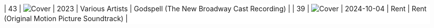 | 43 | ![Cover](https://i.discogs.com/HW14VQKmpAkIKawWtRM55k_ZzF0WM39MetWNrtj0sMg/rs:fit/g:sm/q:40/h:150/w:150/czM6Ly9kaXNjb2dz/LWRhdGFiYXNlLWlt/YWdlcy9SLTUzMTQ5/MzUtMTM5MTkyMjM4/Ny01NTM5LmpwZWc.jpeg) | 2023 | Various Artists | Godspell (The New Broadway Cast Recording) |
| 39 | ![Cover](https://i.discogs.com/IQu1P2nlYW3TsFtmBFAwVKhx_mWlAfxJZKI3l1kPvcY/rs:fit/g:sm/q:40/h:150/w:150/czM6Ly9kaXNjb2dz/LWRhdGFiYXNlLWlt/YWdlcy9SLTEzNTgx/NzY1LTE1NTY5MDkz/NDEtNjkzNC5qcGVn.jpeg) | 2024-10-04 | Rent | Rent (Original Motion Picture Soundtrack) |